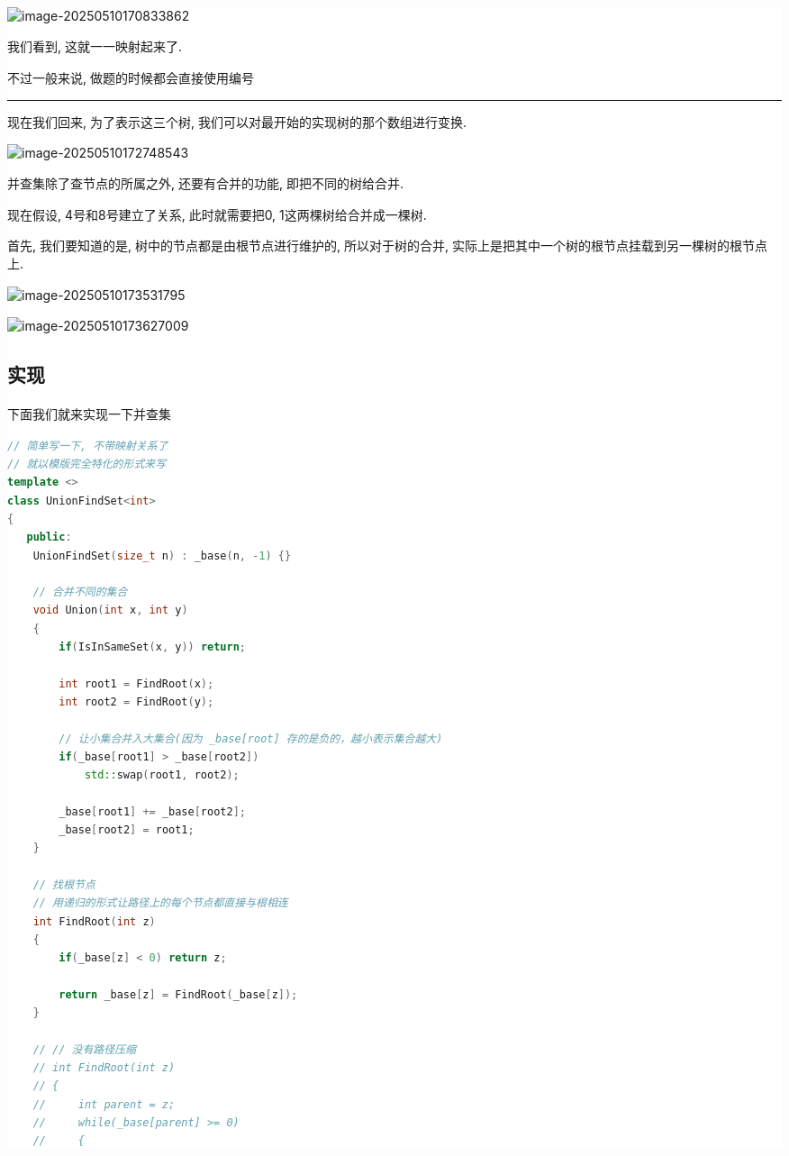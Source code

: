 ![image-20250510170833862](https://md-wind.oss-cn-nanjing.aliyuncs.com/md/20250510170834018.png)

我们看到, 这就一一映射起来了.

不过一般来说, 做题的时候都会直接使用编号

---------------

现在我们回来, 为了表示这三个树, 我们可以对最开始的实现树的那个数组进行变换.

![image-20250510172748543](https://md-wind.oss-cn-nanjing.aliyuncs.com/md/20250510172748761.png)

并查集除了查节点的所属之外, 还要有合并的功能, 即把不同的树给合并.

现在假设, 4号和8号建立了关系, 此时就需要把0, 1这两棵树给合并成一棵树.

首先, 我们要知道的是, 树中的节点都是由根节点进行维护的, 所以对于树的合并, 实际上是把其中一个树的根节点挂载到另一棵树的根节点上. 

![image-20250510173531795](https://md-wind.oss-cn-nanjing.aliyuncs.com/md/20250510173531858.png)

![image-20250510173627009](https://md-wind.oss-cn-nanjing.aliyuncs.com/md/20250510173627059.png)

## 实现

下面我们就来实现一下并查集

```cpp
// 简单写一下, 不带映射关系了
// 就以模版完全特化的形式来写
template <>
class UnionFindSet<int>
{
   public:
    UnionFindSet(size_t n) : _base(n, -1) {}

    // 合并不同的集合
    void Union(int x, int y)
    {
        if(IsInSameSet(x, y)) return;

        int root1 = FindRoot(x);
        int root2 = FindRoot(y);

        // 让小集合并入大集合(因为 _base[root] 存的是负的，越小表示集合越大)
        if(_base[root1] > _base[root2])
            std::swap(root1, root2);

        _base[root1] += _base[root2];
        _base[root2] = root1;
    }

    // 找根节点
    // 用递归的形式让路径上的每个节点都直接与根相连
    int FindRoot(int z)
    {
        if(_base[z] < 0) return z;

        return _base[z] = FindRoot(_base[z]);
    }

    // // 没有路径压缩
    // int FindRoot(int z)
    // {
    //     int parent = z;
    //     while(_base[parent] >= 0)
    //     {
```